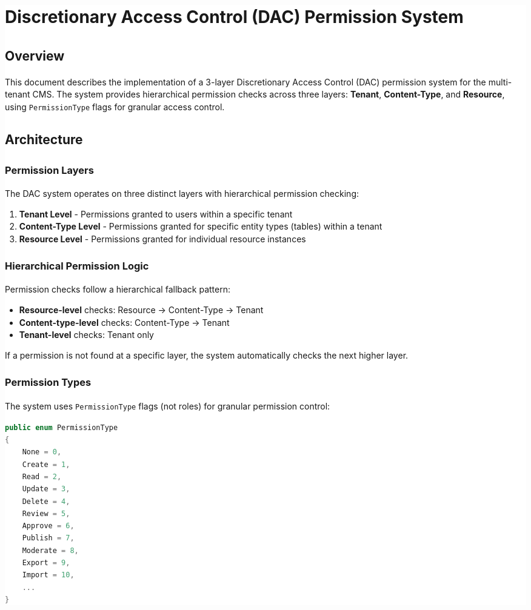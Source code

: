 # Discretionary Access Control (DAC) Permission System

## Overview

This document describes the implementation of a 3-layer Discretionary Access Control (DAC) permission system for the
multi-tenant CMS. The system provides hierarchical permission checks across three layers: **Tenant**, **Content-Type**,
and **Resource**, using `PermissionType` flags for granular access control.

## Architecture

### Permission Layers

The DAC system operates on three distinct layers with hierarchical permission checking:

1. **Tenant Level** - Permissions granted to users within a specific tenant
2. **Content-Type Level** - Permissions granted for specific entity types (tables) within a tenant
3. **Resource Level** - Permissions granted for individual resource instances

### Hierarchical Permission Logic

Permission checks follow a hierarchical fallback pattern:

- **Resource-level** checks: Resource → Content-Type → Tenant
- **Content-type-level** checks: Content-Type → Tenant
- **Tenant-level** checks: Tenant only

If a permission is not found at a specific layer, the system automatically checks the next higher layer.

### Permission Types

The system uses `PermissionType` flags (not roles) for granular permission control:

```csharp
public enum PermissionType
{
    None = 0,
    Create = 1,
    Read = 2,
    Update = 3,
    Delete = 4,
    Review = 5,
    Approve = 6,
    Publish = 7,
    Moderate = 8,
    Export = 9,
    Import = 10,
    ...
}
```
